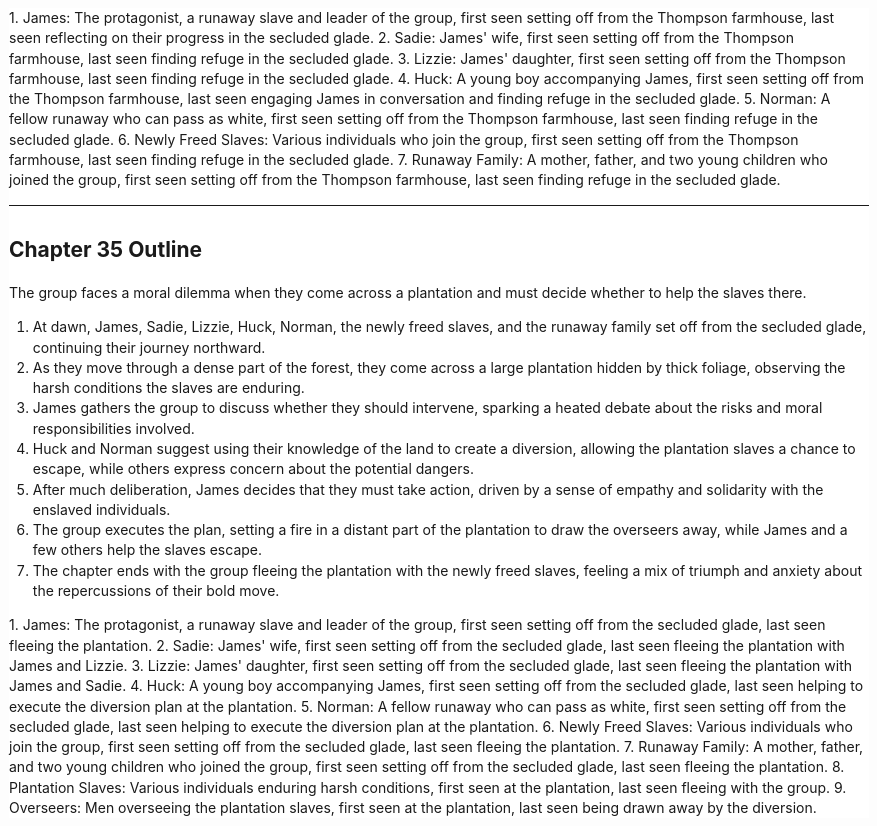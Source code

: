<characters>
1. James: The protagonist, a runaway slave and leader of the group, first seen setting off from the Thompson farmhouse, last seen reflecting on their progress in the secluded glade.
2. Sadie: James' wife, first seen setting off from the Thompson farmhouse, last seen finding refuge in the secluded glade.
3. Lizzie: James' daughter, first seen setting off from the Thompson farmhouse, last seen finding refuge in the secluded glade.
4. Huck: A young boy accompanying James, first seen setting off from the Thompson farmhouse, last seen engaging James in conversation and finding refuge in the secluded glade.
5. Norman: A fellow runaway who can pass as white, first seen setting off from the Thompson farmhouse, last seen finding refuge in the secluded glade.
6. Newly Freed Slaves: Various individuals who join the group, first seen setting off from the Thompson farmhouse, last seen finding refuge in the secluded glade.
7. Runaway Family: A mother, father, and two young children who joined the group, first seen setting off from the Thompson farmhouse, last seen finding refuge in the secluded glade.</characters>

----------------
## Chapter 35 Outline
<synopsis>The group faces a moral dilemma when they come across a plantation and must decide whether to help the slaves there.</synopsis>
<events>
1. At dawn, James, Sadie, Lizzie, Huck, Norman, the newly freed slaves, and the runaway family set off from the secluded glade, continuing their journey northward.
2. As they move through a dense part of the forest, they come across a large plantation hidden by thick foliage, observing the harsh conditions the slaves are enduring.
3. James gathers the group to discuss whether they should intervene, sparking a heated debate about the risks and moral responsibilities involved.
4. Huck and Norman suggest using their knowledge of the land to create a diversion, allowing the plantation slaves a chance to escape, while others express concern about the potential dangers.
5. After much deliberation, James decides that they must take action, driven by a sense of empathy and solidarity with the enslaved individuals.
6. The group executes the plan, setting a fire in a distant part of the plantation to draw the overseers away, while James and a few others help the slaves escape.
7. The chapter ends with the group fleeing the plantation with the newly freed slaves, feeling a mix of triumph and anxiety about the repercussions of their bold move.</events>

<characters>
1. James: The protagonist, a runaway slave and leader of the group, first seen setting off from the secluded glade, last seen fleeing the plantation.
2. Sadie: James' wife, first seen setting off from the secluded glade, last seen fleeing the plantation with James and Lizzie.
3. Lizzie: James' daughter, first seen setting off from the secluded glade, last seen fleeing the plantation with James and Sadie.
4. Huck: A young boy accompanying James, first seen setting off from the secluded glade, last seen helping to execute the diversion plan at the plantation.
5. Norman: A fellow runaway who can pass as white, first seen setting off from the secluded glade, last seen helping to execute the diversion plan at the plantation.
6. Newly Freed Slaves: Various individuals who join the group, first seen setting off from the secluded glade, last seen fleeing the plantation.
7. Runaway Family: A mother, father, and two young children who joined the group, first seen setting off from the secluded glade, last seen fleeing the plantation.
8. Plantation Slaves: Various individuals enduring harsh conditions, first seen at the plantation, last seen fleeing with the group.
9. Overseers: Men overseeing the plantation slaves, first seen at the plantation, last seen being drawn away by the diversion.</characters>
